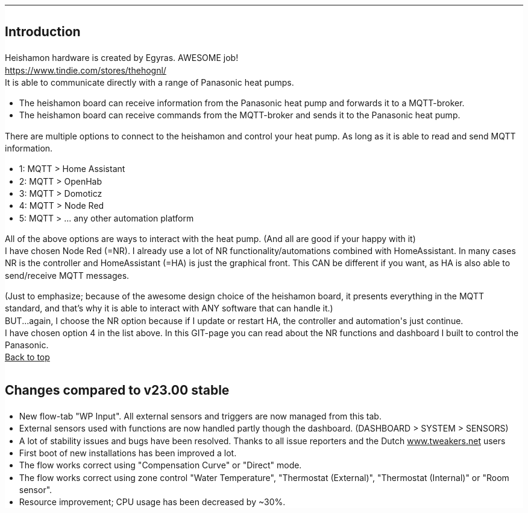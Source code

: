 ********


<a id="introduction"></a>

## Introduction
Heishamon hardware is created by Egyras. AWESOME job! <br/>
https://www.tindie.com/stores/thehognl/ <br/>
It is able to communicate directly with a range of Panasonic heat pumps. 
- The heishamon board can receive information from the Panasonic heat pump and forwards it to a MQTT-broker.  
- The heishamon board can receive commands from the MQTT-broker and sends it to the Panasonic heat pump. 

There are multiple options to connect to the heishamon and control your heat pump. As long as it is able to read and send MQTT information.  
* []() 1: MQTT > Home Assistant
* []() 2: MQTT > OpenHab
* []() 3: MQTT > Domoticz
* []() 4: MQTT > Node Red
* []() 5: MQTT > ... any other automation platform

All of the above options are ways to interact with the heat pump. (And all are good if your happy with it)<br/>
I have chosen Node Red (=NR). I already use a lot of NR functionality/automations combined with HomeAssistant. In many cases NR is the controller and HomeAssistant (=HA) is just the graphical front. This CAN be different if you want, as HA is also able to send/receive MQTT messages.  

(Just to emphasize; because of the awesome design choice of the heishamon board, it presents everything in the MQTT standard, and that’s why it is able to interact with ANY software that can handle it.)<br/>
BUT...again, I choose the NR option because if I update or restart HA, the controller and automation's just continue. 
<br/>
I have chosen option 4 in the list above. In this GIT-page you can read about the NR functions and dashboard I built to control the Panasonic.  
[Back to top](#index)


<a id="changes-compared-to-v23-stable"></a>

## Changes compared to v23.00 stable

* New flow-tab "WP Input". All external sensors and triggers are now managed from this tab. 
* External sensors used with functions are now handled partly though the dashboard. (DASHBOARD > SYSTEM > SENSORS)
* A lot of stability issues and bugs have been resolved. Thanks to all issue reporters and the Dutch www.tweakers.net users
* First boot of new installations has been improved a lot.
* The flow works correct using "Compensation Curve" or "Direct" mode.
* The flow works correct using zone control "Water Temperature", "Thermostat (External)", "Thermostat (Internal)" or "Room sensor".
* Resource improvement; CPU usage has been decreased by ~30%.  
